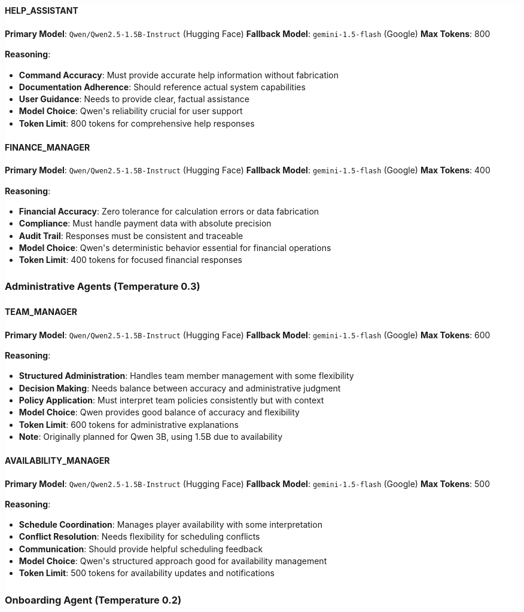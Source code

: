 #### HELP_ASSISTANT
**Primary Model**: `Qwen/Qwen2.5-1.5B-Instruct` (Hugging Face)
**Fallback Model**: `gemini-1.5-flash` (Google)
**Max Tokens**: 800

**Reasoning**:
- **Command Accuracy**: Must provide accurate help information without fabrication
- **Documentation Adherence**: Should reference actual system capabilities
- **User Guidance**: Needs to provide clear, factual assistance
- **Model Choice**: Qwen's reliability crucial for user support
- **Token Limit**: 800 tokens for comprehensive help responses

#### FINANCE_MANAGER
**Primary Model**: `Qwen/Qwen2.5-1.5B-Instruct` (Hugging Face)
**Fallback Model**: `gemini-1.5-flash` (Google)
**Max Tokens**: 400

**Reasoning**:
- **Financial Accuracy**: Zero tolerance for calculation errors or data fabrication
- **Compliance**: Must handle payment data with absolute precision
- **Audit Trail**: Responses must be consistent and traceable
- **Model Choice**: Qwen's deterministic behavior essential for financial operations
- **Token Limit**: 400 tokens for focused financial responses

### Administrative Agents (Temperature 0.3)

#### TEAM_MANAGER
**Primary Model**: `Qwen/Qwen2.5-1.5B-Instruct` (Hugging Face)
**Fallback Model**: `gemini-1.5-flash` (Google)
**Max Tokens**: 600

**Reasoning**:
- **Structured Administration**: Handles team member management with some flexibility
- **Decision Making**: Needs balance between accuracy and administrative judgment
- **Policy Application**: Must interpret team policies consistently but with context
- **Model Choice**: Qwen provides good balance of accuracy and flexibility
- **Token Limit**: 600 tokens for administrative explanations
- **Note**: Originally planned for Qwen 3B, using 1.5B due to availability

#### AVAILABILITY_MANAGER
**Primary Model**: `Qwen/Qwen2.5-1.5B-Instruct` (Hugging Face)
**Fallback Model**: `gemini-1.5-flash` (Google)
**Max Tokens**: 500

**Reasoning**:
- **Schedule Coordination**: Manages player availability with some interpretation
- **Conflict Resolution**: Needs flexibility for scheduling conflicts
- **Communication**: Should provide helpful scheduling feedback
- **Model Choice**: Qwen's structured approach good for availability management
- **Token Limit**: 500 tokens for availability updates and notifications

### Onboarding Agent (Temperature 0.2)
